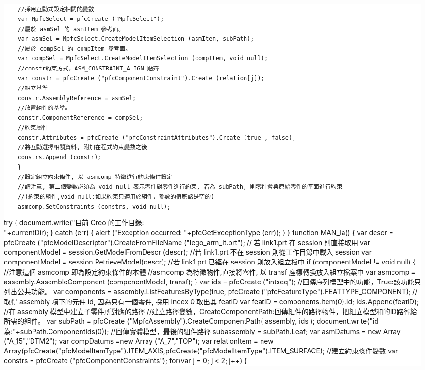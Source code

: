 		//採用互動式設定相關的變數
		var MpfcSelect = pfcCreate ("MpfcSelect");
		//屬於 asmSel 的 asmItem 參考面。
		var asmSel = MpfcSelect.CreateModelItemSelection (asmItem, subPath);
		//屬於 compSel 的 compItem 參考面。
		var compSel = MpfcSelect.CreateModelItemSelection (compItem, void null);
		//constr約束方式，ASM_CONSTRAINT_ALIGN 貼齊
		var constr = pfcCreate ("pfcComponentConstraint").Create (relation[j]);
		//組立基準
		constr.AssemblyReference = asmSel;
		//放置組件的基準。
		constr.ComponentReference = compSel;
		//約束屬性
		constr.Attributes = pfcCreate ("pfcConstraintAttributes").Create (true , false);
		//將互動選擇相關資料, 附加在程式約束變數之後
		constrs.Append (constr);
		}
		//設定組立約束條件, 以 asmcomp 特徵進行約束條件設定
		//請注意, 第二個變數必須為 void null 表示零件對零件進行約束, 若為 subPath, 則零件會與原始零件的平面進行約束
		//(約束的組件,void null:如果約束只適用於組件，參數的值應該是空的)
		asmcomp.SetConstraints (constrs, void null);
try
{
document.write("目前 Creo 的工作目錄:<br />"+currentDir);
}
catch (err)
{
alert ("Exception occurred: "+pfcGetExceptionType (err));
}
}
function MAN_la() {
		var descr = pfcCreate ("pfcModelDescriptor").CreateFromFileName ("lego_arm_lt.prt");
		// 若 link1.prt 在 session 則直接取用
		var componentModel = session.GetModelFromDescr (descr);
		//若 link1.prt 不在 session 則從工作目錄中載入 session
		var componentModel = session.RetrieveModel(descr);
		//若 link1.prt 已經在 session 則放入組立檔中
		if (componentModel != void null)
		{
		//注意這個 asmcomp 即為設定約束條件的本體
		//asmcomp 為特徵物件,直接將零件, 以 transf 座標轉換放入組立檔案中
		var asmcomp = assembly.AssembleComponent (componentModel, transf);
		}
		var ids = pfcCreate ("intseq");
		//回傳序列模型中的功能，True:該功能只列出公共功能。
		var components = assembly.ListFeaturesByType(true, pfcCreate ("pfcFeatureType").FEATTYPE_COMPONENT);
		//取得 assembly 項下的元件 id, 因為只有一個零件, 採用 index 0 取出其 featID
		var featID = components.Item(0).Id;
		ids.Append(featID);
		//在 assembly 模型中建立子零件所對應的路徑
		//建立路徑變數，CreateComponentPath:回傳組件的路徑物件，把組立模型和的ID路徑給所需的組件。
		var subPath = pfcCreate ("MpfcAssembly").CreateComponentPath( assembly, ids );
		document.write("id 為:"+subPath.ComponentIds(0));
		//回傳實體模型，最後的組件路徑
		subassembly = subPath.Leaf;
		var asmDatums = new Array ("A_15","DTM2");
		var compDatums =new Array ("A_7","TOP");
		var relationItem = new Array(pfcCreate("pfcModelItemType").ITEM_AXIS,pfcCreate("pfcModelItemType").ITEM_SURFACE);
		//建立約束條件變數
		var constrs = pfcCreate ("pfcComponentConstraints");
		for(var j = 0; j < 2; j++)
		{